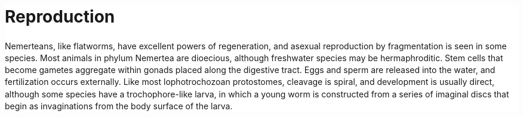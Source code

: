 # Reproduction

Nemerteans, like flatworms, have excellent powers of regeneration, and asexual reproduction by fragmentation is seen in some species. Most animals in phylum Nemertea are dioecious, although freshwater species may be hermaphroditic. Stem cells that become gametes aggregate within gonads placed along the digestive tract. Eggs and sperm are released into the water, and fertilization occurs externally. Like most lophotrochozoan protostomes, cleavage is spiral, and development is usually direct, although some species have a trochophore-like larva, in which a young worm is constructed from a series of imaginal discs that begin as invaginations from the body surface of the larva.